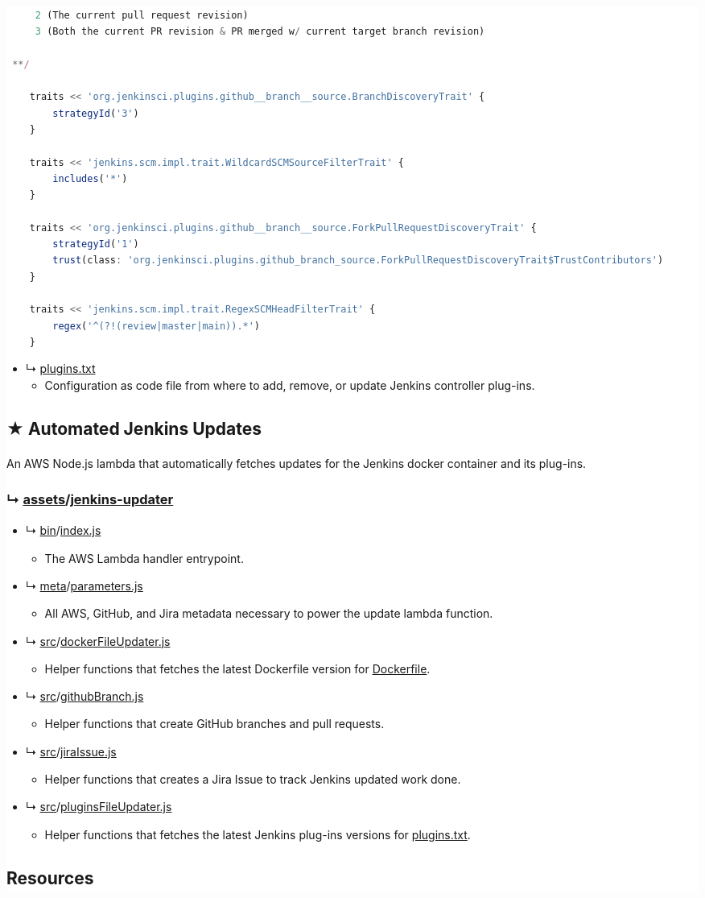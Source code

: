 ```typescript
     2 (The current pull request revision)
     3 (Both the current PR revision & PR merged w/ current target branch revision)

 **/

    traits << 'org.jenkinsci.plugins.github__branch__source.BranchDiscoveryTrait' {
        strategyId('3')
    }
    
    traits << 'jenkins.scm.impl.trait.WildcardSCMSourceFilterTrait' {
        includes('*')
    }

    traits << 'org.jenkinsci.plugins.github__branch__source.ForkPullRequestDiscoveryTrait' {
        strategyId('1')
        trust(class: 'org.jenkinsci.plugins.github_branch_source.ForkPullRequestDiscoveryTrait$TrustContributors')
    }
    
    traits << 'jenkins.scm.impl.trait.RegexSCMHeadFilterTrait' {
        regex('^(?!(review|master|main)).*')
    }
```

* ↳ [plugins.txt]
  * Configuration as code file from where to add, remove, or update Jenkins controller plug-ins.

## ★ Automated Jenkins Updates

An AWS Node.js lambda that automatically fetches updates for the Jenkins docker container and its plug-ins.

### ↳ [assets]/[jenkins-updater]

* ↳ [bin]/[index.js]
  * The AWS Lambda handler entrypoint.

* ↳ [meta]/[parameters.js]
  * All AWS, GitHub, and Jira metadata necessary to power the update lambda function.

* ↳ [src]/[dockerFileUpdater.js]
  * Helper functions that fetches the latest Dockerfile version for [Dockerfile].
  
* ↳ [src]/[githubBranch.js]
  * Helper functions that create GitHub branches and pull requests.
  
* ↳ [src]/[jiraIssue.js]
  * Helper functions that creates a Jira Issue to track Jenkins updated work done.
  
* ↳ [src]/[pluginsFileUpdater.js]
  * Helper functions that fetches the latest Jenkins plug-ins versions for [plugins.txt].
  
## Resources


[cfn-stack-img]: ./docs/cfn-stack.png
[parameters.json]: https://github.com/clemans/net.clemans.Jenkins/-/blob/main/meta/parameters.json
[assets]: https://github.com/clemans/net.clemans.Jenkins/-/blob/main/assets
[jenkins]: https://github.com/clemans/net.clemans.Jenkins/-/blob/main/assets/jenkins
[Dockerfile]: https://github.com/clemans/net.clemans.Jenkins/-/blob/main/assets/jenkins/Dockerfile
[jenkins.yaml]: https://github.com/clemans/net.clemans.Jenkins/-/blob/main/assets/jenkins/jenkins.yaml
[jobs.yaml]: https://github.com/clemans/net.clemans.Jenkins/-/blob/main/assets/jenkins/jobs.yaml
[plugins.txt]: https://github.com/clemans/net.clemans.Jenkins/-/blob/main/assets/jenkins/plugins.txt
[jenkins-updater]: https://github.com/clemans/net.clemans.Jenkins/-/blob/main/assets/jenkins-updater
[bin]: https://github.com/clemans/net.clemans.Jenkins/-/blob/main/assets/jenkins-updater/bin
[index.js]: https://github.com/clemans/net.clemans.Jenkins/-/blob/main/assets/jenkins-updater/bin/index.js
[meta]: https://github.com/clemans/net.clemans.Jenkins/-/blob/main/assets/jenkins-updater/meta
[parameters.js]: https://github.com/clemans/net.clemans.Jenkins/-/blob/main/assets/jenkins-updater/meta/parameters.js
[src]: https://github.com/clemans/net.clemans.Jenkins/-/blob/main/assets/jenkins-updater/src
[dockerFileUpdater.js]: https://github.com/clemans/net.clemans.Jenkins/-/blob/main/assets/jenkins-updater/src/dockerFileUpdater.js
[githubBranch.js]: https://github.com/clemans/net.clemans.Jenkins/-/blob/main/assets/jenkins-updater/src/githubBranch.js
[jiraIssue.js]: https://github.com/clemans/net.clemans.Jenkins/-/blob/main/assets/jenkins-updater/src/jiraIssue.js
[pluginsFileUpdater.js]: https://github.com/clemans/net.clemans.Jenkins/-/blob/main/assets/jenkins-updater/src/pluginsFileUpdater.js